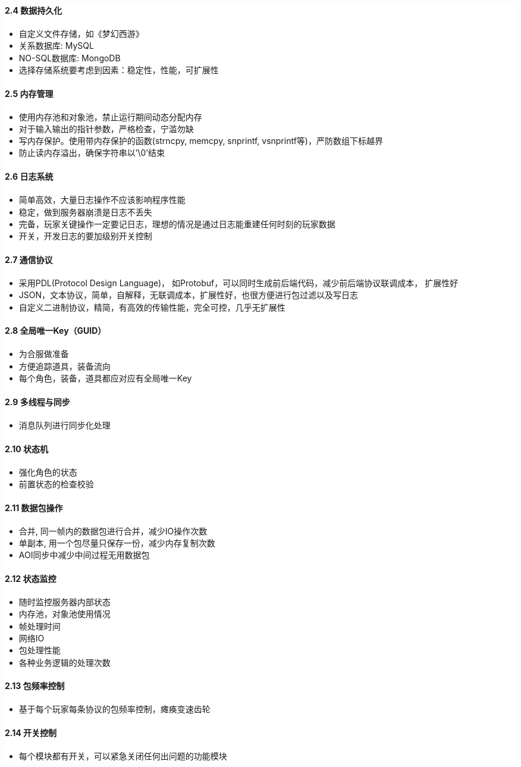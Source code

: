 #### 2.4 数据持久化
- 自定义文件存储，如《梦幻西游》
- 关系数据库: MySQL
- NO-SQL数据库: MongoDB
- 选择存储系统要考虑到因素：稳定性，性能，可扩展性

#### 2.5 内存管理
- 使用内存池和对象池，禁止运行期间动态分配内存
- 对于输入输出的指针参数，严格检查，宁滥勿缺
- 写内存保护。使用带内存保护的函数(strncpy, memcpy, snprintf, vsnprintf等)，严防数组下标越界
- 防止读内存溢出，确保字符串以’\0’结束

#### 2.6 日志系统
- 简单高效，大量日志操作不应该影响程序性能
- 稳定，做到服务器崩溃是日志不丢失
- 完备，玩家关键操作一定要记日志，理想的情况是通过日志能重建任何时刻的玩家数据
- 开关，开发日志的要加级别开关控制

#### 2.7 通信协议
- 采用PDL(Protocol Design Language)， 如Protobuf，可以同时生成前后端代码，减少前后端协议联调成本， 扩展性好
- JSON，文本协议，简单，自解释，无联调成本，扩展性好，也很方便进行包过滤以及写日志
- 自定义二进制协议，精简，有高效的传输性能，完全可控，几乎无扩展性

#### 2.8 全局唯一Key（GUID）
- 为合服做准备
- 方便追踪道具，装备流向
- 每个角色，装备，道具都应对应有全局唯一Key

#### 2.9 多线程与同步
- 消息队列进行同步化处理

#### 2.10 状态机
- 强化角色的状态
- 前置状态的检查校验

#### 2.11 数据包操作
- 合并, 同一帧内的数据包进行合并，减少IO操作次数
- 单副本, 用一个包尽量只保存一份，减少内存复制次数
- AOI同步中减少中间过程无用数据包

#### 2.12 状态监控
- 随时监控服务器内部状态
- 内存池，对象池使用情况
- 帧处理时间
- 网络IO
- 包处理性能
- 各种业务逻辑的处理次数

#### 2.13 包频率控制
- 基于每个玩家每条协议的包频率控制，瘫痪变速齿轮

#### 2.14 开关控制
- 每个模块都有开关，可以紧急关闭任何出问题的功能模块
